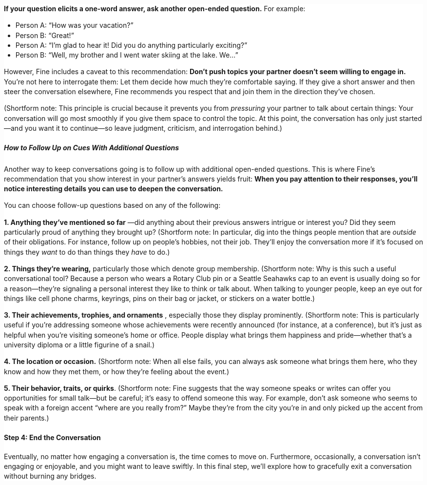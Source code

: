 **If your question elicits a one-word answer, ask another open-ended question.** For example:

  * Person A: “How was your vacation?”
  * Person B: “Great!”
  * Person A: “I’m glad to hear it! Did you do anything particularly exciting?”
  * Person B: “Well, my brother and I went water skiing at the lake. We…”



However, Fine includes a caveat to this recommendation: **Don’t push topics your partner doesn’t seem willing to engage in.** You’re not here to interrogate them: Let them decide how much they’re comfortable saying. If they give a short answer and then steer the conversation elsewhere, Fine recommends you respect that and join them in the direction they’ve chosen.

(Shortform note: This principle is crucial because it prevents you from _pressuring_ your partner to talk about certain things: Your conversation will go most smoothly if you give them space to control the topic. At this point, the conversation has only just started—and you want it to continue—so leave judgment, criticism, and interrogation behind.)

##### How to Follow Up on Cues With Additional Questions

Another way to keep conversations going is to follow up with additional open-ended questions. This is where Fine’s recommendation that you show interest in your partner’s answers yields fruit: **When you pay attention to their responses, you’ll notice interesting details you can use to deepen the conversation.**

You can choose follow-up questions based on any of the following:

**1\. Anything they’ve mentioned so far** —did anything about their previous answers intrigue or interest you? Did they seem particularly proud of anything they brought up? (Shortform note: In particular, dig into the things people mention that are _outside_ of their obligations. For instance, follow up on people’s hobbies, not their job. They’ll enjoy the conversation more if it’s focused on things they _want_ to do than things they _have_ to do.)

**2\. Things they’re wearing,** particularly those which denote group membership. (Shortform note: Why is this such a useful conversational tool? Because a person who wears a Rotary Club pin or a Seattle Seahawks cap to an event is usually doing so for a reason—they’re signaling a personal interest they like to think or talk about. When talking to younger people, keep an eye out for things like cell phone charms, keyrings, pins on their bag or jacket, or stickers on a water bottle.)

**3\. Their achievements, trophies, and ornaments** , especially those they display prominently. (Shortform note: This is particularly useful if you’re addressing someone whose achievements were recently announced (for instance, at a conference), but it’s just as helpful when you’re visiting someone’s home or office. People display what brings them happiness and pride—whether that’s a university diploma or a little figurine of a snail.)

**4\. The location or occasion.** (Shortform note: When all else fails, you can always ask someone what brings them here, who they know and how they met them, or how they’re feeling about the event.)

**5\. Their behavior, traits, or quirks**. (Shortform note: Fine suggests that the way someone speaks or writes can offer you opportunities for small talk—but be careful; it’s easy to offend someone this way. For example, don’t ask someone who seems to speak with a foreign accent “where are you really from?” Maybe they’re from the city you’re in and only picked up the accent from their parents.)

#### Step 4: End the Conversation

Eventually, no matter how engaging a conversation is, the time comes to move on. Furthermore, occasionally, a conversation isn’t engaging or enjoyable, and you might want to leave swiftly. In this final step, we’ll explore how to gracefully exit a conversation without burning any bridges.

